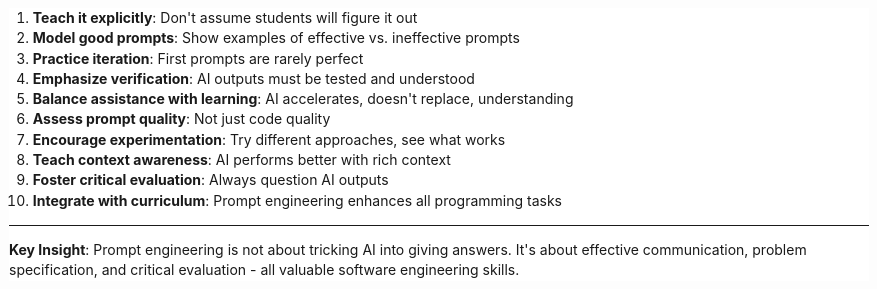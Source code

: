 1. **Teach it explicitly**: Don't assume students will figure it out
2. **Model good prompts**: Show examples of effective vs. ineffective prompts
3. **Practice iteration**: First prompts are rarely perfect
4. **Emphasize verification**: AI outputs must be tested and understood
5. **Balance assistance with learning**: AI accelerates, doesn't replace, understanding
6. **Assess prompt quality**: Not just code quality
7. **Encourage experimentation**: Try different approaches, see what works
8. **Teach context awareness**: AI performs better with rich context
9. **Foster critical evaluation**: Always question AI outputs
10. **Integrate with curriculum**: Prompt engineering enhances all programming tasks

---

**Key Insight**: Prompt engineering is not about tricking AI into giving answers. It's about effective communication, problem specification, and critical evaluation - all valuable software engineering skills.
